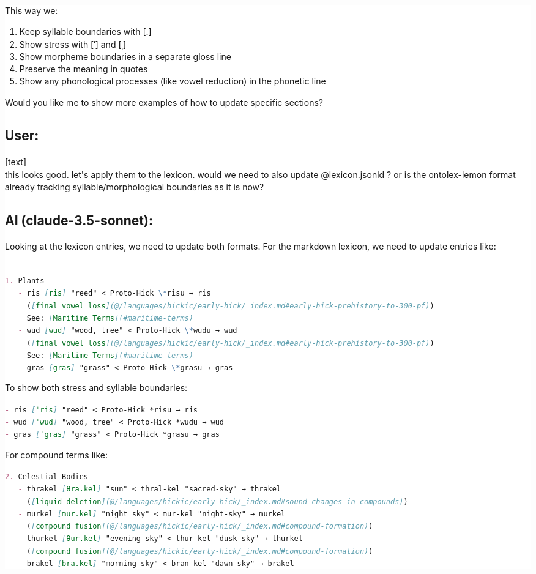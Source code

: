 This way we:
1. Keep syllable boundaries with [.]
2. Show stress with [ˈ] and [ˌ]
3. Show morpheme boundaries in a separate gloss line
4. Preserve the meaning in quotes
5. Show any phonological processes (like vowel reduction) in the phonetic line

Would you like me to show more examples of how to update specific sections?

## User:


[text]  
this looks good. let's apply them to the lexicon. would we need to also update @lexicon.jsonld ? or is the ontolex-lemon format already tracking syllable/morphological boundaries as it is now?


## AI (claude-3.5-sonnet):

Looking at the lexicon entries, we need to update both formats. For the markdown lexicon, we need to update entries like:


```219:227:site/@/languages/hickic/seneran/early-hick/lexicon.md

1. Plants
   - ris [ris] "reed" < Proto-Hick \*risu → ris
     ([final vowel loss](@/languages/hickic/early-hick/_index.md#early-hick-prehistory-to-300-pf))
     See: [Maritime Terms](#maritime-terms)
   - wud [wud] "wood, tree" < Proto-Hick \*wudu → wud
     ([final vowel loss](@/languages/hickic/early-hick/_index.md#early-hick-prehistory-to-300-pf))
     See: [Maritime Terms](#maritime-terms)
   - gras [gras] "grass" < Proto-Hick \*grasu → gras
```


To show both stress and syllable boundaries:
```markdown
- ris [ˈris] "reed" < Proto-Hick *risu → ris
- wud [ˈwud] "wood, tree" < Proto-Hick *wudu → wud
- gras [ˈgras] "grass" < Proto-Hick *grasu → gras
```

For compound terms like:

```326:333:site/@/languages/hickic/seneran/early-hick/lexicon.md
2. Celestial Bodies
   - thrakel [θra.kel] "sun" < thral-kel "sacred-sky" → thrakel
     ([liquid deletion](@/languages/hickic/early-hick/_index.md#sound-changes-in-compounds))
   - murkel [mur.kel] "night sky" < mur-kel "night-sky" → murkel
     ([compound fusion](@/languages/hickic/early-hick/_index.md#compound-formation))
   - thurkel [θur.kel] "evening sky" < thur-kel "dusk-sky" → thurkel
     ([compound fusion](@/languages/hickic/early-hick/_index.md#compound-formation))
   - brakel [bra.kel] "morning sky" < bran-kel "dawn-sky" → brakel
```
